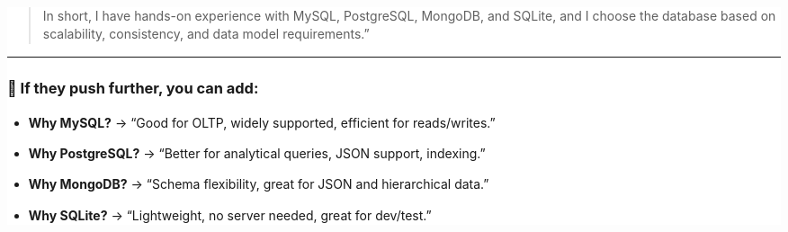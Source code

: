 > In short, I have hands-on experience with MySQL, PostgreSQL, MongoDB, and SQLite, and I choose the database based on scalability, consistency, and data model requirements.”

---

### 🔑 If they push further, you can add:

- **Why MySQL?** → “Good for OLTP, widely supported, efficient for reads/writes.”
    
- **Why PostgreSQL?** → “Better for analytical queries, JSON support, indexing.”
    
- **Why MongoDB?** → “Schema flexibility, great for JSON and hierarchical data.”
    
- **Why SQLite?** → “Lightweight, no server needed, great for dev/test.”